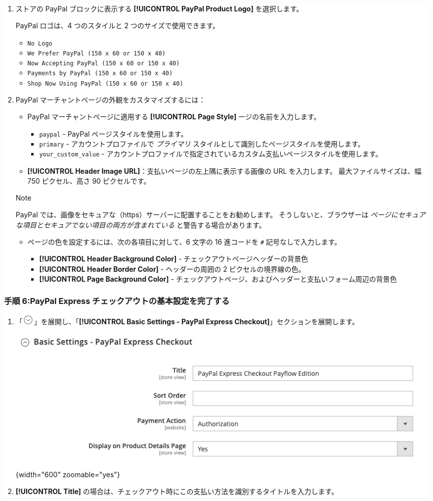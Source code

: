 1. ストアの PayPal ブロックに表示する **[!UICONTROL PayPal Product Logo]** を選択します。

   PayPal ロゴは、4 つのスタイルと 2 つのサイズで使用できます。

   - `No Logo`
   - `We Prefer PayPal (150 x 60 or 150 x 40)`
   - `Now Accepting PayPal (150 x 60 or 150 x 40)`
   - `Payments by PayPal (150 x 60 or 150 x 40)`
   - `Shop Now Using PayPal (150 x 60 or 150 x 40)`

1. PayPal マーチャントページの外観をカスタマイズするには：

   - PayPal マーチャントページに適用する **[!UICONTROL Page Style]** ージの名前を入力します。

      - `paypal` - PayPal ページスタイルを使用します。
      - `primary` - アカウントプロファイルで _プライマリ_ スタイルとして識別したページスタイルを使用します。
      - `your_custom_value` - アカウントプロファイルで指定されているカスタム支払いページスタイルを使用します。

   - **[!UICONTROL Header Image URL]**：支払いページの左上隅に表示する画像の URL を入力します。 最大ファイルサイズは、幅 750 ピクセル、高さ 90 ピクセルです。

   >[!NOTE]
   >
   >PayPal では、画像をセキュアな（https）サーバーに配置することをお勧めします。 そうしないと、ブラウザーは _ページにセキュアな項目とセキュアでない項目の両方が含まれている_ と警告する場合があります。

   - ページの色を設定するには、次の各項目に対して、6 文字の 16 進コードを `#` 記号なしで入力します。

      - **[!UICONTROL Header Background Color]** - チェックアウトページヘッダーの背景色
      - **[!UICONTROL Header Border Color]** - ヘッダーの周囲の 2 ピクセルの境界線の色。
      - **[!UICONTROL Page Background Color]** - チェックアウトページ、およびヘッダーと支払いフォーム周辺の背景色

### 手順 6:PayPal Express チェックアウトの基本設定を完了する

1. 「![&#x200B; 展開セレクター &#x200B;](../assets/icon-display-expand.png)」を展開し、「**[!UICONTROL Basic Settings - PayPal Express Checkout]**」セクションを展開します。

   ![PayPal Express チェックアウトの基本設定 &#x200B;](../configuration-reference/sales/assets/payment-methods-paypal-advanced-express-checkout-basic-settings.png){width="600" zoomable="yes"}

1. **[!UICONTROL Title]** の場合は、チェックアウト時にこの支払い方法を識別するタイトルを入力します。


[1]: https://www.paypal.com/webapps/mpp/how-to-sell-online
[2]: https://manager.paypal.com/
[3]: https://www.paypalobjects.com/en_AU/vhelp/paypalmanager_help/credit_card_numbers.htm
[4]: https://developer.paypal.com/docs/payflow/gs-ppa-hosted-pages/